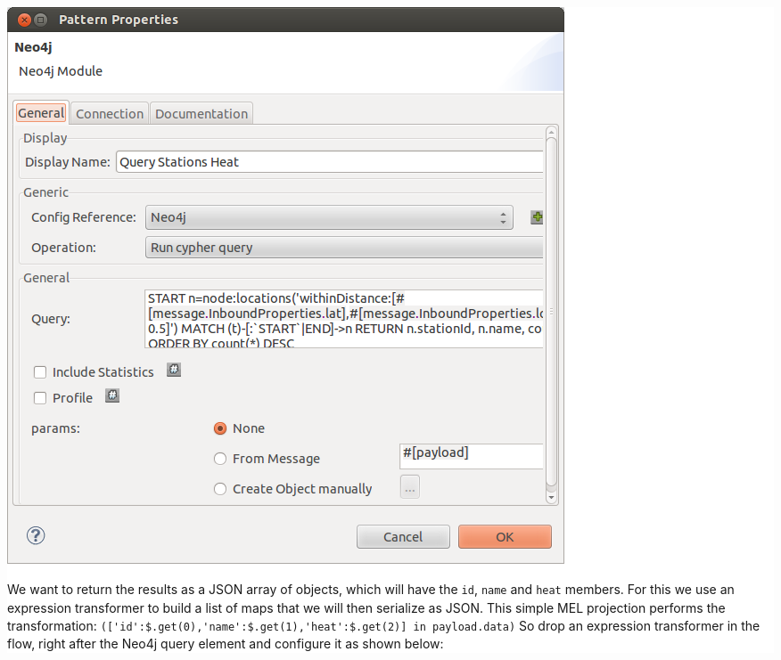 ![](images/studio-neo4j-query.png)

We want to return the results as a JSON array of objects, which will have the `id`, `name` and `heat` members.
For this we use an expression transformer to build a list of maps that we will then serialize as JSON.
This simple MEL projection performs the transformation: `(['id':$.get(0),'name':$.get(1),'heat':$.get(2)] in payload.data)`
So drop an expression transformer in the flow, right after the Neo4j query element and configure it as shown below:
